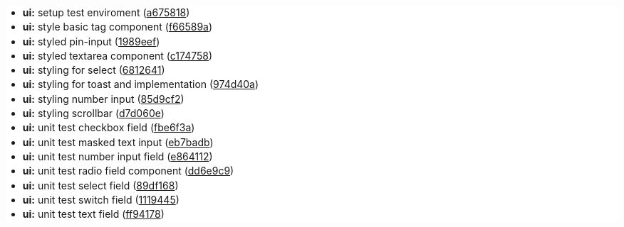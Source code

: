 * **ui:** setup test enviroment ([a675818](https://github.com/mediatool/mediatool/commit/a675818f78b7c0677783d2a421e094d5745ca190))
* **ui:** style basic tag component ([f66589a](https://github.com/mediatool/mediatool/commit/f66589a30bd22193a7bd36a546a7f1ebda5302fc))
* **ui:** styled pin-input ([1989eef](https://github.com/mediatool/mediatool/commit/1989eef7cefd33bcab485d07a4a72a0dd370c8ec))
* **ui:** styled textarea component ([c174758](https://github.com/mediatool/mediatool/commit/c1747580683423aa1d557221061f2556905d8683))
* **ui:** styling for select ([6812641](https://github.com/mediatool/mediatool/commit/68126411733225094442dab80597f5465ef61524))
* **ui:** styling for toast and implementation ([974d40a](https://github.com/mediatool/mediatool/commit/974d40a82dc7182c34d40f934fb1f38e3bbef0ce))
* **ui:** styling number input ([85d9cf2](https://github.com/mediatool/mediatool/commit/85d9cf2d8d168a5df3578e595357e691c99b7a0a))
* **ui:** styling scrollbar ([d7d060e](https://github.com/mediatool/mediatool/commit/d7d060e885688ecead658c1b13147dae26e073ec))
* **ui:** unit test checkbox field ([fbe6f3a](https://github.com/mediatool/mediatool/commit/fbe6f3a7a9164a789a5f015ee85ad5b1af3ed1c0))
* **ui:** unit test masked text input ([eb7badb](https://github.com/mediatool/mediatool/commit/eb7badb73200947863421387decb14774b786a74))
* **ui:** unit test number input field ([e864112](https://github.com/mediatool/mediatool/commit/e864112daac5eaa3832eea8fe01ae9c45ff9d994))
* **ui:** unit test radio field component ([dd6e9c9](https://github.com/mediatool/mediatool/commit/dd6e9c92bf24cb342a36f661812bf76b8ffbe36d))
* **ui:** unit test select field ([89df168](https://github.com/mediatool/mediatool/commit/89df1681fd61221549c1a56be7dcc1321524564b))
* **ui:** unit test switch field ([1119445](https://github.com/mediatool/mediatool/commit/1119445e76dc0fee24cc49a821812a731867ddb4))
* **ui:** unit test text field ([ff94178](https://github.com/mediatool/mediatool/commit/ff94178f98f5c271d34d3ff40de2ed1841917659))
